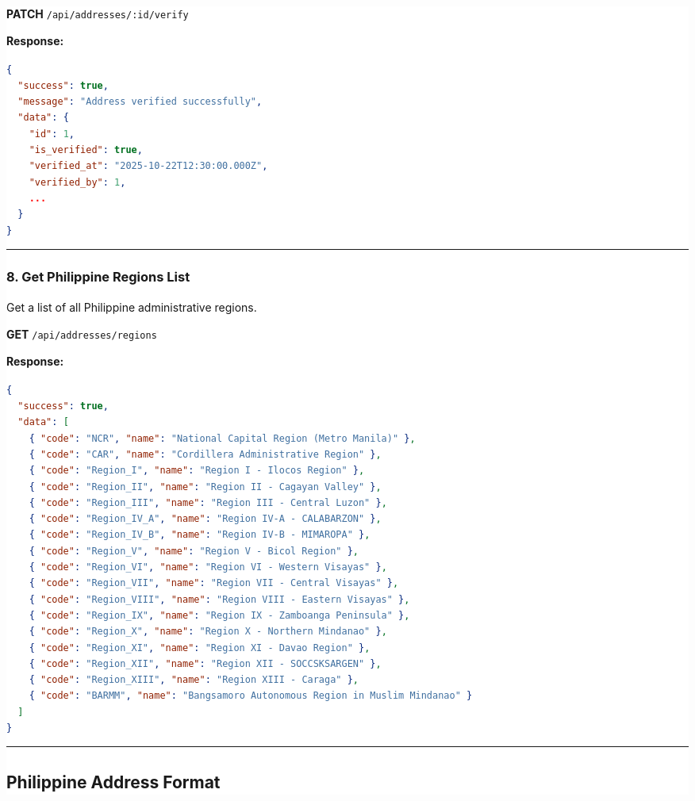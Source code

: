 **PATCH** `/api/addresses/:id/verify`

**Response:**
```json
{
  "success": true,
  "message": "Address verified successfully",
  "data": {
    "id": 1,
    "is_verified": true,
    "verified_at": "2025-10-22T12:30:00.000Z",
    "verified_by": 1,
    ...
  }
}
```

---

### 8. Get Philippine Regions List
Get a list of all Philippine administrative regions.

**GET** `/api/addresses/regions`

**Response:**
```json
{
  "success": true,
  "data": [
    { "code": "NCR", "name": "National Capital Region (Metro Manila)" },
    { "code": "CAR", "name": "Cordillera Administrative Region" },
    { "code": "Region_I", "name": "Region I - Ilocos Region" },
    { "code": "Region_II", "name": "Region II - Cagayan Valley" },
    { "code": "Region_III", "name": "Region III - Central Luzon" },
    { "code": "Region_IV_A", "name": "Region IV-A - CALABARZON" },
    { "code": "Region_IV_B", "name": "Region IV-B - MIMAROPA" },
    { "code": "Region_V", "name": "Region V - Bicol Region" },
    { "code": "Region_VI", "name": "Region VI - Western Visayas" },
    { "code": "Region_VII", "name": "Region VII - Central Visayas" },
    { "code": "Region_VIII", "name": "Region VIII - Eastern Visayas" },
    { "code": "Region_IX", "name": "Region IX - Zamboanga Peninsula" },
    { "code": "Region_X", "name": "Region X - Northern Mindanao" },
    { "code": "Region_XI", "name": "Region XI - Davao Region" },
    { "code": "Region_XII", "name": "Region XII - SOCCSKSARGEN" },
    { "code": "Region_XIII", "name": "Region XIII - Caraga" },
    { "code": "BARMM", "name": "Bangsamoro Autonomous Region in Muslim Mindanao" }
  ]
}
```

---

## Philippine Address Format

